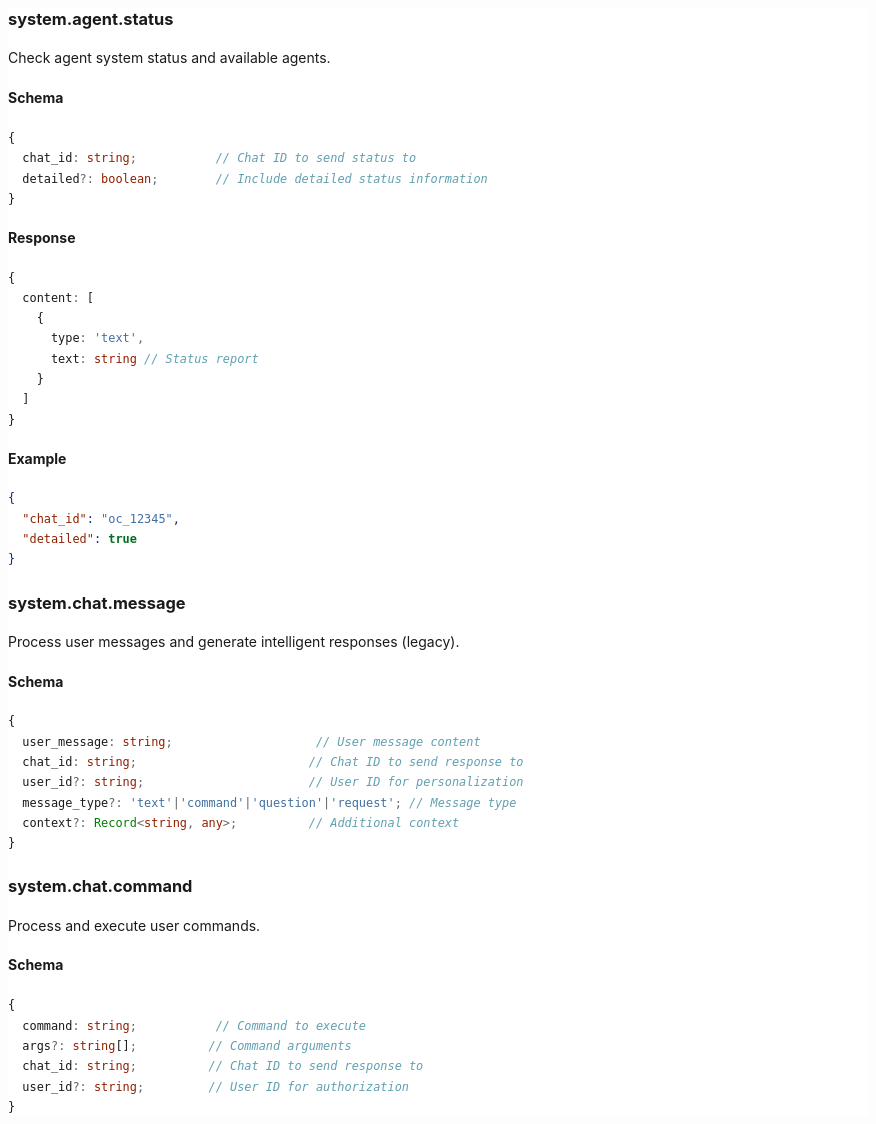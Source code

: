 ### system.agent.status

Check agent system status and available agents.

#### Schema
```typescript
{
  chat_id: string;           // Chat ID to send status to
  detailed?: boolean;        // Include detailed status information
}
```

#### Response
```typescript
{
  content: [
    {
      type: 'text',
      text: string // Status report
    }
  ]
}
```

#### Example
```json
{
  "chat_id": "oc_12345",
  "detailed": true
}
```

### system.chat.message

Process user messages and generate intelligent responses (legacy).

#### Schema
```typescript
{
  user_message: string;                    // User message content
  chat_id: string;                        // Chat ID to send response to
  user_id?: string;                       // User ID for personalization
  message_type?: 'text'|'command'|'question'|'request'; // Message type
  context?: Record<string, any>;          // Additional context
}
```

### system.chat.command

Process and execute user commands.

#### Schema
```typescript
{
  command: string;           // Command to execute
  args?: string[];          // Command arguments
  chat_id: string;          // Chat ID to send response to
  user_id?: string;         // User ID for authorization
}
```
